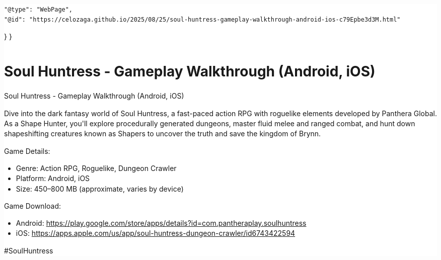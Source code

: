     "@type": "WebPage",
    "@id": "https://celozaga.github.io/2025/08/25/soul-huntress-gameplay-walkthrough-android-ios-c79Epbe3d3M.html"
  }
}
</script>

<h1 class="youtube-post-title">Soul Huntress - Gameplay Walkthrough (Android, iOS)</h1>

<iframe class="BLOG_video_class" width="100%" height="100%" 
        src="https://www.youtube.com/embed/c79Epbe3d3M"
        youtube-src-id="c79Epbe3d3M"
        title="YouTube Video Player"
        frameborder="0"
        allow="accelerometer; autoplay; clipboard-write; encrypted-media; gyroscope; picture-in-picture; web-share"
        referrerpolicy="strict-origin-when-cross-origin"
        allowfullscreen></iframe>

<p class="youtube-post-description">Soul Huntress - Gameplay Walkthrough (Android, iOS)

Dive into the dark fantasy world of Soul Huntress, a fast-paced action RPG with roguelike elements developed by Panthera Global. As a Shape Hunter, you'll explore procedurally generated dungeons, master fluid melee and ranged combat, and hunt down shapeshifting creatures known as Shapers to uncover the truth and save the kingdom of Brynn.

Game Details:

- Genre: Action RPG, Roguelike, Dungeon Crawler
- Platform: Android, iOS
- Size: 450–800 MB (approximate, varies by device)

Game Download:

- Android: https://play.google.com/store/apps/details?id=com.pantheraplay.soulhuntress
- iOS: https://apps.apple.com/us/app/soul-huntress-dungeon-crawler/id6743422594

#SoulHuntress</p>
